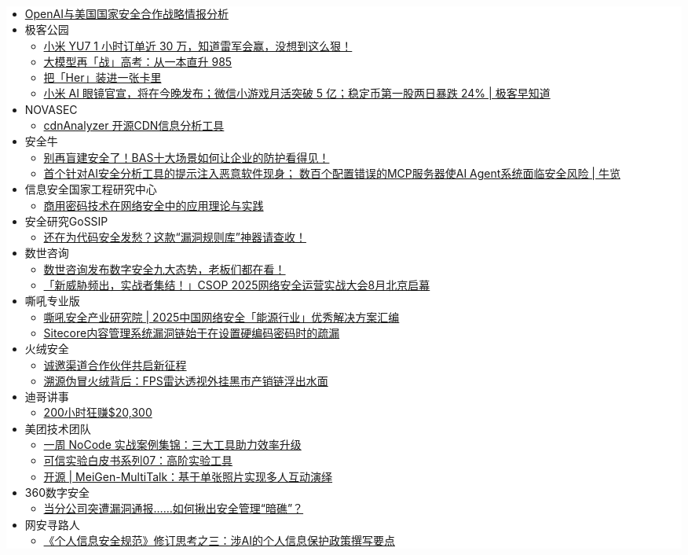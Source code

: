   - [OpenAI与美国国家安全合作战略情报分析](https://mp.weixin.qq.com/s?__biz=MzA3Mjc1MTkwOA==&mid=2650561600&idx=1&sn=d13713682b742b135495d2d15da7dfe9)
- 极客公园
  - [小米 YU7 1 小时订单近 30 万，知道雷军会赢，没想到这么狠！](https://mp.weixin.qq.com/s?__biz=MTMwNDMwODQ0MQ==&mid=2653081810&idx=1&sn=9c4eef634b4c30520842f3d6e724594e)
  - [大模型再「战」高考：从一本直升 985](https://mp.weixin.qq.com/s?__biz=MTMwNDMwODQ0MQ==&mid=2653081797&idx=1&sn=d066038c68163515cbcff6ae68935230)
  - [把「Her」装进一张卡里](https://mp.weixin.qq.com/s?__biz=MTMwNDMwODQ0MQ==&mid=2653081769&idx=1&sn=109b9fd4c13a29966494dc468ae50baa)
  - [小米 AI 眼镜官宣，将在今晚发布；微信小游戏月活突破 5 亿；稳定币第一股两日暴跌 24% | 极客早知道](https://mp.weixin.qq.com/s?__biz=MTMwNDMwODQ0MQ==&mid=2653081769&idx=2&sn=43d3f0d6807c5ccefcdba5820d4339b8)
- NOVASEC
  - [cdnAnalyzer 开源CDN信息分析工具](https://mp.weixin.qq.com/s?__biz=MzUzODU3ODA0MA==&mid=2247490506&idx=1&sn=e778ae08383d9bfa673743bd5b7e5b7b)
- 安全牛
  - [别再盲建安全了！BAS十大场景如何让企业的防护看得见！](https://mp.weixin.qq.com/s?__biz=MjM5Njc3NjM4MA==&mid=2651137328&idx=1&sn=b5f74b081f8d59fadf64b4830c2260c6)
  - [首个针对AI安全分析工具的提示注入恶意软件现身； 数百个配置错误的MCP服务器使AI Agent系统面临安全风险 | 牛览](https://mp.weixin.qq.com/s?__biz=MjM5Njc3NjM4MA==&mid=2651137328&idx=2&sn=e123b759c5978f0b0efe38043584c0fb)
- 信息安全国家工程研究中心
  - [商用密码技术在网络安全中的应用理论与实践](https://mp.weixin.qq.com/s?__biz=MzU5OTQ0NzY3Ng==&mid=2247500140&idx=1&sn=e038a02d0b1e114fe149abce8c4ae939)
- 安全研究GoSSIP
  - [还在为代码安全发愁？这款“漏洞规则库”神器请查收！](https://mp.weixin.qq.com/s?__biz=Mzg5ODUxMzg0Ng==&mid=2247500337&idx=1&sn=cf1c9b178de58a55c1e8bb36541666c2)
- 数世咨询
  - [数世咨询发布数字安全九大态势，老板们都在看！](https://mp.weixin.qq.com/s?__biz=MzkxNzA3MTgyNg==&mid=2247539362&idx=1&sn=90b29214bc1b65db46fc5cf5e9d1be8e)
  - [「新威胁频出，实战者集结！」CSOP 2025网络安全运营实战大会8月北京启幕](https://mp.weixin.qq.com/s?__biz=MzkxNzA3MTgyNg==&mid=2247539362&idx=2&sn=ba3775ea9696482040faf2a6c8177729)
- 嘶吼专业版
  - [嘶吼安全产业研究院 | 2025中国网络安全「能源行业」优秀解决方案汇编](https://mp.weixin.qq.com/s?__biz=MzI0MDY1MDU4MQ==&mid=2247583318&idx=1&sn=14fefeb4354229a99e0d0fe2771cd98e)
  - [Sitecore内容管理系统漏洞链始于在设置硬编码密码时的疏漏](https://mp.weixin.qq.com/s?__biz=MzI0MDY1MDU4MQ==&mid=2247583318&idx=2&sn=0ba427effcd76b16d408c7d3116a319a)
- 火绒安全
  - [诚邀渠道合作伙伴共启新征程](https://mp.weixin.qq.com/s?__biz=MzI3NjYzMDM1Mg==&mid=2247525867&idx=2&sn=eb7d438d5fc5866f8c1822864df86aba)
  - [溯源伪冒火绒背后：FPS雷达透视外挂黑市产销链浮出水面](https://mp.weixin.qq.com/s?__biz=MzI3NjYzMDM1Mg==&mid=2247525867&idx=1&sn=b402ae4e2b93ed2ff65e663042e9ddc2)
- 迪哥讲事
  - [200小时狂赚$20,300](https://mp.weixin.qq.com/s?__biz=MzIzMTIzNTM0MA==&mid=2247497773&idx=1&sn=926cdfe192cb3fe27f6c49f4cc6ad580)
- 美团技术团队
  - [一周 NoCode 实战案例集锦：三大工具助力效率升级](https://mp.weixin.qq.com/s?__biz=MjM5NjQ5MTI5OA==&mid=2651781075&idx=2&sn=c5b99dc4074501b4fe717604f62307b1)
  - [可信实验白皮书系列07：高阶实验工具](https://mp.weixin.qq.com/s?__biz=MjM5NjQ5MTI5OA==&mid=2651781075&idx=3&sn=6e12be53f83f26bc40b18b5f2ef48528)
  - [开源 | MeiGen-MultiTalk：基于单张照片实现多人互动演绎](https://mp.weixin.qq.com/s?__biz=MjM5NjQ5MTI5OA==&mid=2651781075&idx=1&sn=fba2f1311ba73ebae1ff4ec0262f3210)
- 360数字安全
  - [当分公司突遭漏洞通报……如何揪出安全管理“暗礁”？](https://mp.weixin.qq.com/s?__biz=MzA4MTg0MDQ4Nw==&mid=2247581004&idx=1&sn=2f71cde362d2e5dec4e3585e1ac450be)
- 网安寻路人
  - [《个人信息安全规范》修订思考之三：涉AI的个人信息保护政策撰写要点](https://mp.weixin.qq.com/s?__biz=MzIxODM0NDU4MQ==&mid=2247507323&idx=1&sn=df614dfa2e0c9fd37f407c433694792c)
